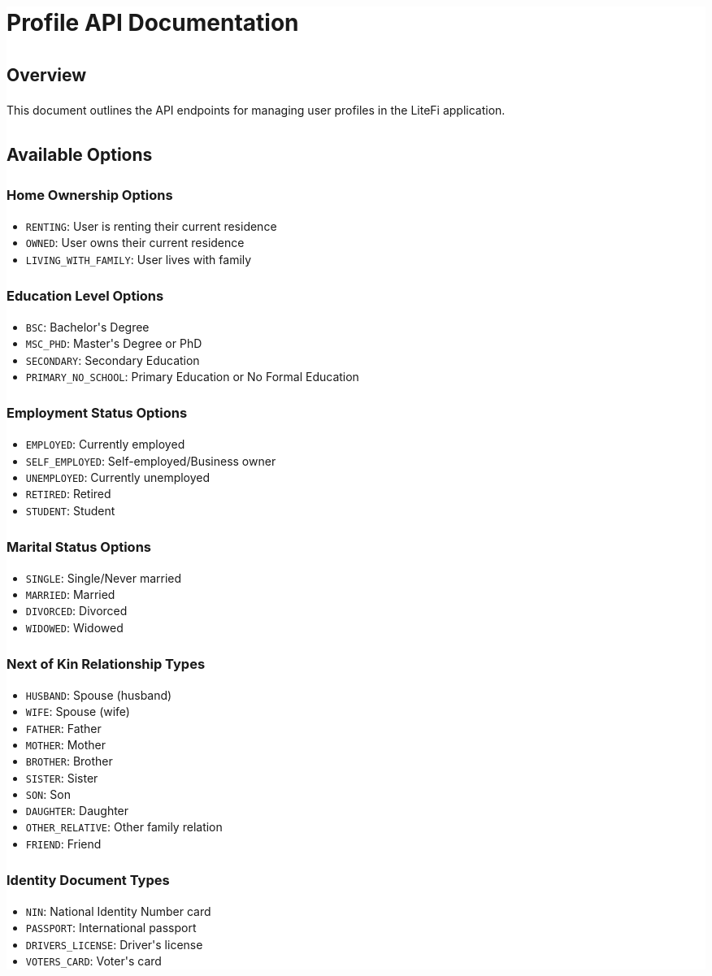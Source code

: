 # Profile API Documentation

## Overview

This document outlines the API endpoints for managing user profiles in the LiteFi application.

## Available Options

### Home Ownership Options
- `RENTING`: User is renting their current residence
- `OWNED`: User owns their current residence
- `LIVING_WITH_FAMILY`: User lives with family

### Education Level Options
- `BSC`: Bachelor's Degree
- `MSC_PHD`: Master's Degree or PhD
- `SECONDARY`: Secondary Education
- `PRIMARY_NO_SCHOOL`: Primary Education or No Formal Education

### Employment Status Options
- `EMPLOYED`: Currently employed
- `SELF_EMPLOYED`: Self-employed/Business owner
- `UNEMPLOYED`: Currently unemployed
- `RETIRED`: Retired
- `STUDENT`: Student

### Marital Status Options
- `SINGLE`: Single/Never married
- `MARRIED`: Married
- `DIVORCED`: Divorced
- `WIDOWED`: Widowed

### Next of Kin Relationship Types
- `HUSBAND`: Spouse (husband)
- `WIFE`: Spouse (wife)
- `FATHER`: Father
- `MOTHER`: Mother
- `BROTHER`: Brother
- `SISTER`: Sister
- `SON`: Son
- `DAUGHTER`: Daughter
- `OTHER_RELATIVE`: Other family relation
- `FRIEND`: Friend

### Identity Document Types
- `NIN`: National Identity Number card
- `PASSPORT`: International passport
- `DRIVERS_LICENSE`: Driver's license
- `VOTERS_CARD`: Voter's card
